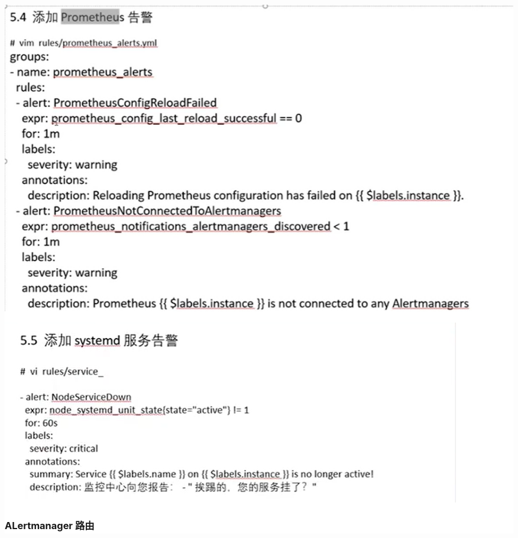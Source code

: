 ![image-20191208122521366](assets/image-20191208122521366.png)

![image-20191208123034012](assets/image-20191208123034012.png)

### ALertmanager 路由
